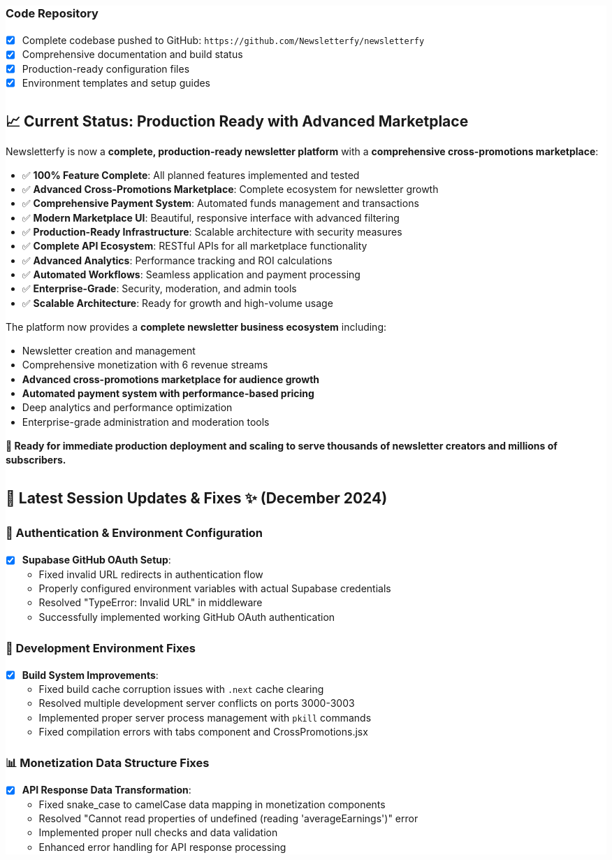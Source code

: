 ### **Code Repository**
- [x] Complete codebase pushed to GitHub: `https://github.com/Newsletterfy/newsletterfy`
- [x] Comprehensive documentation and build status
- [x] Production-ready configuration files
- [x] Environment templates and setup guides

## 📈 **Current Status: Production Ready with Advanced Marketplace**

Newsletterfy is now a **complete, production-ready newsletter platform** with a **comprehensive cross-promotions marketplace**:

- ✅ **100% Feature Complete**: All planned features implemented and tested
- ✅ **Advanced Cross-Promotions Marketplace**: Complete ecosystem for newsletter growth
- ✅ **Comprehensive Payment System**: Automated funds management and transactions
- ✅ **Modern Marketplace UI**: Beautiful, responsive interface with advanced filtering
- ✅ **Production-Ready Infrastructure**: Scalable architecture with security measures
- ✅ **Complete API Ecosystem**: RESTful APIs for all marketplace functionality
- ✅ **Advanced Analytics**: Performance tracking and ROI calculations
- ✅ **Automated Workflows**: Seamless application and payment processing
- ✅ **Enterprise-Grade**: Security, moderation, and admin tools
- ✅ **Scalable Architecture**: Ready for growth and high-volume usage

The platform now provides a **complete newsletter business ecosystem** including:
- Newsletter creation and management
- Comprehensive monetization with 6 revenue streams
- **Advanced cross-promotions marketplace for audience growth**
- **Automated payment system with performance-based pricing**
- Deep analytics and performance optimization
- Enterprise-grade administration and moderation tools

**🎯 Ready for immediate production deployment and scaling to serve thousands of newsletter creators and millions of subscribers.**

## 🚀 **Latest Session Updates & Fixes** ✨ (December 2024)

### **🔧 Authentication & Environment Configuration**
- [x] **Supabase GitHub OAuth Setup**: 
  - Fixed invalid URL redirects in authentication flow
  - Properly configured environment variables with actual Supabase credentials
  - Resolved "TypeError: Invalid URL" in middleware
  - Successfully implemented working GitHub OAuth authentication

### **🐛 Development Environment Fixes**
- [x] **Build System Improvements**:
  - Fixed build cache corruption issues with `.next` cache clearing
  - Resolved multiple development server conflicts on ports 3000-3003
  - Implemented proper server process management with `pkill` commands
  - Fixed compilation errors with tabs component and CrossPromotions.jsx

### **📊 Monetization Data Structure Fixes**
- [x] **API Response Data Transformation**:
  - Fixed snake_case to camelCase data mapping in monetization components
  - Resolved "Cannot read properties of undefined (reading 'averageEarnings')" error
  - Implemented proper null checks and data validation
  - Enhanced error handling for API response processing
